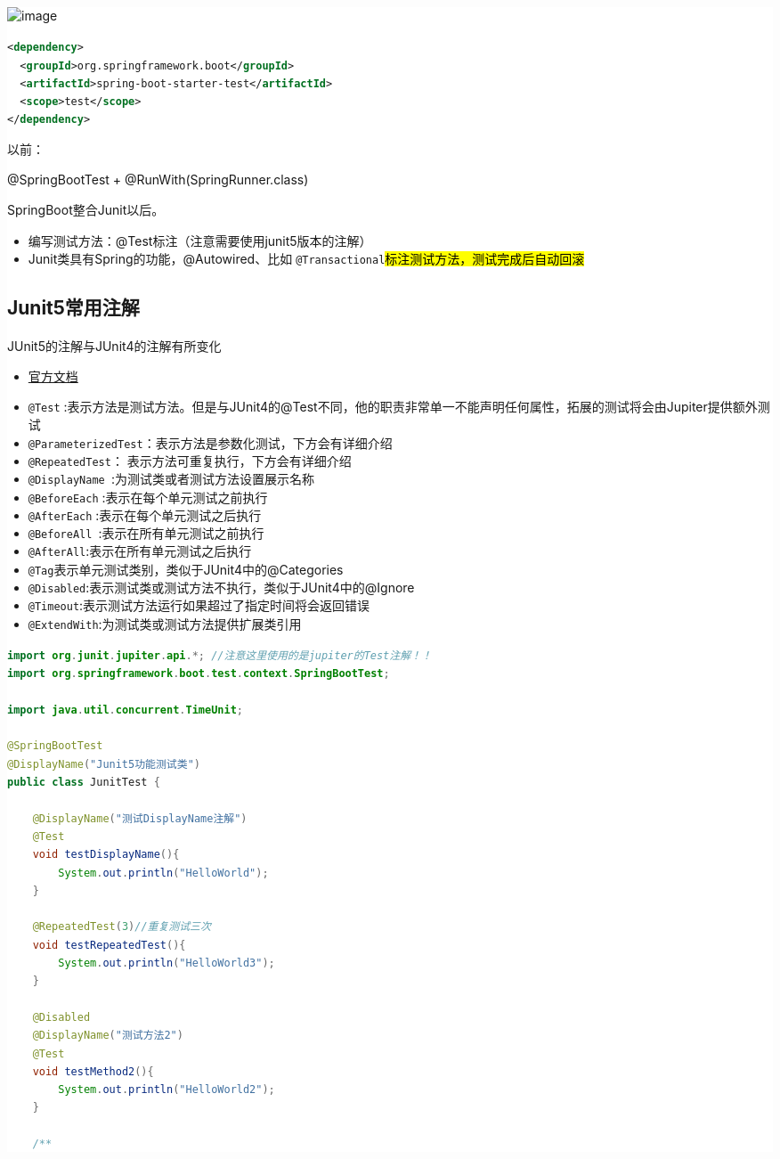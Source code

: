 ![image](https://cdn.staticaly.com/gh/xustudyxu/image-hosting1@master/image.4s499wxootm0.webp)

```xml
<dependency>
  <groupId>org.springframework.boot</groupId>
  <artifactId>spring-boot-starter-test</artifactId>
  <scope>test</scope>
</dependency>
```

以前：

@SpringBootTest + @RunWith(SpringRunner.class)

SpringBoot整合Junit以后。

- 编写测试方法：@Test标注（注意需要使用junit5版本的注解）
- Junit类具有Spring的功能，@Autowired、比如 `@Transactional`<mark>标注测试方法，测试完成后自动回滚</mark>

## Junit5常用注解

JUnit5的注解与JUnit4的注解有所变化

+ [官方文档](https://junit.org/junit5/docs/current/user-guide/#writing-tests-annotations)

- `@Test` :表示方法是测试方法。但是与JUnit4的@Test不同，他的职责非常单一不能声明任何属性，拓展的测试将会由Jupiter提供额外测试
- `@ParameterizedTest`：表示方法是参数化测试，下方会有详细介绍
- `@RepeatedTest`： 表示方法可重复执行，下方会有详细介绍
- `@DisplayName `:为测试类或者测试方法设置展示名称
- `@BeforeEach` :表示在每个单元测试之前执行
- `@AfterEach` :表示在每个单元测试之后执行
- `@BeforeAll `:表示在所有单元测试之前执行
- `@AfterAll`:表示在所有单元测试之后执行
- `@Tag`表示单元测试类别，类似于JUnit4中的@Categories
- `@Disabled`:表示测试类或测试方法不执行，类似于JUnit4中的@Ignore
- `@Timeout`:表示测试方法运行如果超过了指定时间将会返回错误
- `@ExtendWith`:为测试类或测试方法提供扩展类引用

```java
import org.junit.jupiter.api.*; //注意这里使用的是jupiter的Test注解！！
import org.springframework.boot.test.context.SpringBootTest;

import java.util.concurrent.TimeUnit;

@SpringBootTest
@DisplayName("Junit5功能测试类")
public class JunitTest {

    @DisplayName("测试DisplayName注解")
    @Test
    void testDisplayName(){
        System.out.println("HelloWorld");
    }

    @RepeatedTest(3)//重复测试三次
    void testRepeatedTest(){
        System.out.println("HelloWorld3");
    }

    @Disabled
    @DisplayName("测试方法2")
    @Test
    void testMethod2(){
        System.out.println("HelloWorld2");
    }

    /**
```
